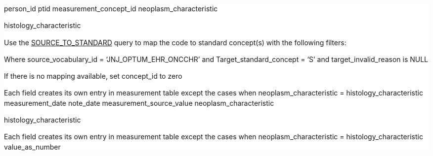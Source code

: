    </td>
   <td>
   </td>
  </tr>
  <tr>
   <td>person_id
   </td>
   <td>ptid
   </td>
   <td>
   </td>
   <td>
   </td>
  </tr>
  <tr>
   <td>measurement_concept_id
   </td>
   <td>neoplasm_characteristic
<p>
histology_characteristic
   </p></td>
   <td>Use the&nbsp;<a href="https://github.com/OHDSI/ETL-LambdaBuilder/blob/master/docs/Standard%20Queries/SOURCE_TO_STANDARD.sql">SOURCE_TO_STANDARD</a>&nbsp;query to map the code to standard concept(s) with the following filters:
<p>Where source_vocabulary_id = ‘JNJ_OPTUM_EHR_ONCCHR’ and Target_standard_concept = ‘S’ and target_invalid_reason is NULL</p>
<p>If there is no mapping available, set concept_id to zero</p>
   </td>
   <td>Each field creates its own entry in measurement table except the cases when neoplasm_characteristic = histology_characteristic
   </td>
  </tr>
  <tr>
   <td>measurement_date
   </td>
   <td>note_date
   </td>
   <td>
   </td>
   <td>
   </td>
  </tr>
  <tr>
   <td>measurement_source_value
   </td>
   <td>neoplasm_characteristic
<p>
histology_characteristic
   </p></td>
   <td>
   </td>
   <td>Each field creates its own entry in measurement table except the cases when neoplasm_characteristic = histology_characteristic
   </td>
  </tr>
  <tr>
   <td>value_as_number
   </td>
   <td>
   </td>
   <td>
   </td>
   <td>
   </td>